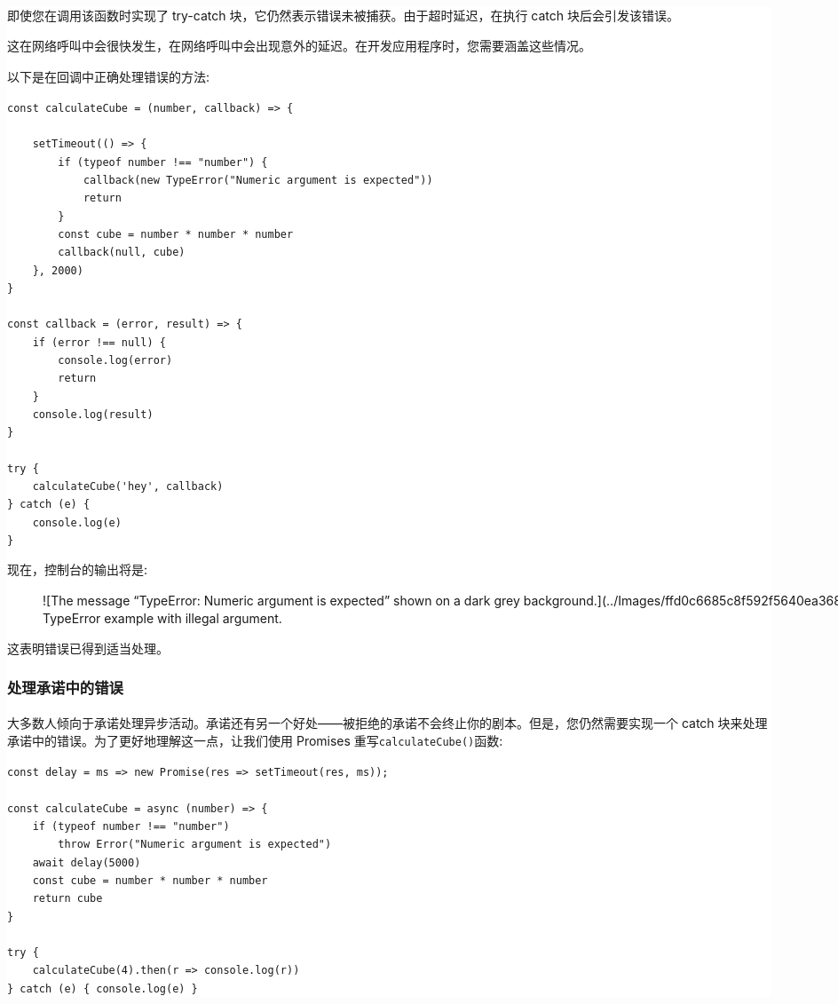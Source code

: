 </figure>

即使您在调用该函数时实现了 try-catch 块，它仍然表示错误未被捕获。由于超时延迟，在执行 catch 块后会引发该错误。

这在网络呼叫中会很快发生，在网络呼叫中会出现意外的延迟。在开发应用程序时，您需要涵盖这些情况。

以下是在回调中正确处理错误的方法:

```
const calculateCube = (number, callback) => {

    setTimeout(() => {
        if (typeof number !== "number") {
            callback(new TypeError("Numeric argument is expected"))
            return
        }
        const cube = number * number * number
        callback(null, cube)
    }, 2000)
}

const callback = (error, result) => {
    if (error !== null) {
        console.log(error)
        return
    }
    console.log(result)
}

try {
    calculateCube('hey', callback)
} catch (e) {
    console.log(e)
}
```

现在，控制台的输出将是:

<figure id="attachment_110238" aria-describedby="caption-attachment-110238" style="width: 1100px" class="wp-caption alignnone">![The message “TypeError: Numeric argument is expected” shown on a dark grey background.](../Images/ffd0c6685c8f592f5640ea3684012a68.png)

<figcaption id="caption-attachment-110238" class="wp-caption-text">TypeError example with illegal argument.</figcaption>

</figure>

这表明错误已得到适当处理。

### 处理承诺中的错误

大多数人倾向于承诺处理异步活动。承诺还有另一个好处——被拒绝的承诺不会终止你的剧本。但是，您仍然需要实现一个 catch 块来处理承诺中的错误。为了更好地理解这一点，让我们使用 Promises 重写`calculateCube()`函数:

```
const delay = ms => new Promise(res => setTimeout(res, ms));

const calculateCube = async (number) => {
    if (typeof number !== "number")
        throw Error("Numeric argument is expected")
    await delay(5000)
    const cube = number * number * number
    return cube
}

try {
    calculateCube(4).then(r => console.log(r))
} catch (e) { console.log(e) }
```